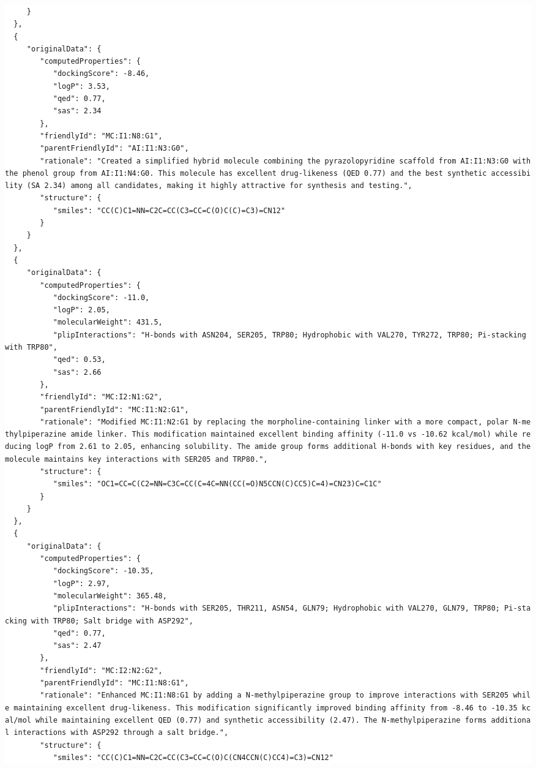         }
      },
      {
         "originalData": {
            "computedProperties": {
               "dockingScore": -8.46,
               "logP": 3.53,
               "qed": 0.77,
               "sas": 2.34
            },
            "friendlyId": "MC:I1:N8:G1",
            "parentFriendlyId": "AI:I1:N3:G0",
            "rationale": "Created a simplified hybrid molecule combining the pyrazolopyridine scaffold from AI:I1:N3:G0 with the phenol group from AI:I1:N4:G0. This molecule has excellent drug-likeness (QED 0.77) and the best synthetic accessibility (SA 2.34) among all candidates, making it highly attractive for synthesis and testing.",
            "structure": {
               "smiles": "CC(C)C1=NN=C2C=CC(C3=CC=C(O)C(C)=C3)=CN12"
            }
         }
      },
      {
         "originalData": {
            "computedProperties": {
               "dockingScore": -11.0,
               "logP": 2.05,
               "molecularWeight": 431.5,
               "plipInteractions": "H-bonds with ASN204, SER205, TRP80; Hydrophobic with VAL270, TYR272, TRP80; Pi-stacking with TRP80",
               "qed": 0.53,
               "sas": 2.66
            },
            "friendlyId": "MC:I2:N1:G2",
            "parentFriendlyId": "MC:I1:N2:G1",
            "rationale": "Modified MC:I1:N2:G1 by replacing the morpholine-containing linker with a more compact, polar N-methylpiperazine amide linker. This modification maintained excellent binding affinity (-11.0 vs -10.62 kcal/mol) while reducing logP from 2.61 to 2.05, enhancing solubility. The amide group forms additional H-bonds with key residues, and the molecule maintains key interactions with SER205 and TRP80.",
            "structure": {
               "smiles": "OC1=CC=C(C2=NN=C3C=CC(C=4C=NN(CC(=O)N5CCN(C)CC5)C=4)=CN23)C=C1C"
            }
         }
      },
      {
         "originalData": {
            "computedProperties": {
               "dockingScore": -10.35,
               "logP": 2.97,
               "molecularWeight": 365.48,
               "plipInteractions": "H-bonds with SER205, THR211, ASN54, GLN79; Hydrophobic with VAL270, GLN79, TRP80; Pi-stacking with TRP80; Salt bridge with ASP292",
               "qed": 0.77,
               "sas": 2.47
            },
            "friendlyId": "MC:I2:N2:G2",
            "parentFriendlyId": "MC:I1:N8:G1",
            "rationale": "Enhanced MC:I1:N8:G1 by adding a N-methylpiperazine group to improve interactions with SER205 while maintaining excellent drug-likeness. This modification significantly improved binding affinity from -8.46 to -10.35 kcal/mol while maintaining excellent QED (0.77) and synthetic accessibility (2.47). The N-methylpiperazine forms additional interactions with ASP292 through a salt bridge.",
            "structure": {
               "smiles": "CC(C)C1=NN=C2C=CC(C3=CC=C(O)C(CN4CCN(C)CC4)=C3)=CN12"